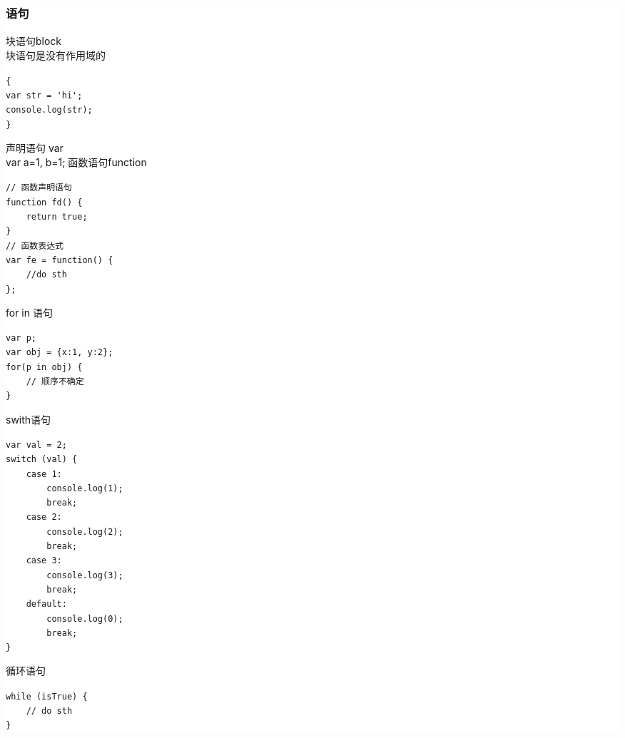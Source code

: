 ### 语句

块语句block  
块语句是没有作用域的

    {  
    var str = 'hi';  
    console.log(str);  
    }  
    

声明语句 var  
var a=1, b=1; 函数语句function

    // 函数声明语句  
    function fd() {  
        return true;  
    }    
    // 函数表达式  
    var fe = function() {
        //do sth
    };
    

for in 语句

    var p;  
    var obj = {x:1, y:2};  
    for(p in obj) {
        // 顺序不确定  
    }
    
    

swith语句

    var val = 2;
    switch (val) {
        case 1:
            console.log(1);
            break;
        case 2:
            console.log(2);
            break;
        case 3:
            console.log(3);
            break;
        default:
            console.log(0);
            break;
    }
    

循环语句

    while (isTrue) {
        // do sth
    }
    